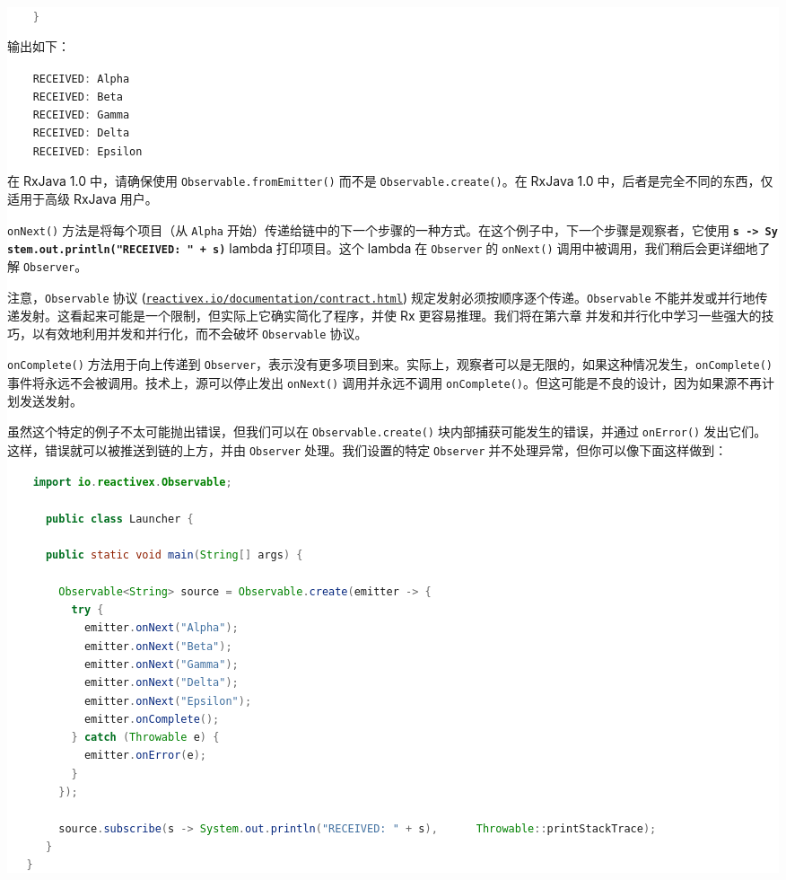 ```java
    }
```

输出如下：

```java
    RECEIVED: Alpha
    RECEIVED: Beta
    RECEIVED: Gamma
    RECEIVED: Delta
    RECEIVED: Epsilon
```

在 RxJava 1.0 中，请确保使用 `Observable.fromEmitter()` 而不是 `Observable.create()`。在 RxJava 1.0 中，后者是完全不同的东西，仅适用于高级 RxJava 用户。

`onNext()` 方法是将每个项目（从 `Alpha` 开始）传递给链中的下一个步骤的一种方式。在这个例子中，下一个步骤是观察者，它使用 **`s -> System.out.println("RECEIVED: " + s)`** lambda 打印项目。这个 lambda 在 `Observer` 的 `onNext()` 调用中被调用，我们稍后会更详细地了解 `Observer`。

注意，`Observable` 协议 ([`reactivex.io/documentation/contract.html`](http://reactivex.io/documentation/contract.html)) 规定发射必须按顺序逐个传递。`Observable` 不能并发或并行地传递发射。这看起来可能是一个限制，但实际上它确实简化了程序，并使 Rx 更容易推理。我们将在第六章 并发和并行化中学习一些强大的技巧，以有效地利用并发和并行化，而不会破坏 `Observable` 协议。

`onComplete()` 方法用于向上传递到 `Observer`，表示没有更多项目到来。实际上，观察者可以是无限的，如果这种情况发生，`onComplete()` 事件将永远不会被调用。技术上，源可以停止发出 `onNext()` 调用并永远不调用 `onComplete()`。但这可能是不良的设计，因为如果源不再计划发送发射。

虽然这个特定的例子不太可能抛出错误，但我们可以在 `Observable.create()` 块内部捕获可能发生的错误，并通过 `onError()` 发出它们。这样，错误就可以被推送到链的上方，并由 `Observer` 处理。我们设置的特定 `Observer` 并不处理异常，但你可以像下面这样做到：

```java
    import io.reactivex.Observable;

      public class Launcher {

      public static void main(String[] args) {

        Observable<String> source = Observable.create(emitter -> {
          try {
            emitter.onNext("Alpha");
            emitter.onNext("Beta");
            emitter.onNext("Gamma");
            emitter.onNext("Delta");
            emitter.onNext("Epsilon");
            emitter.onComplete();
          } catch (Throwable e) {
            emitter.onError(e);
          }
        });

        source.subscribe(s -> System.out.println("RECEIVED: " + s),      Throwable::printStackTrace);
      }
   }
```

